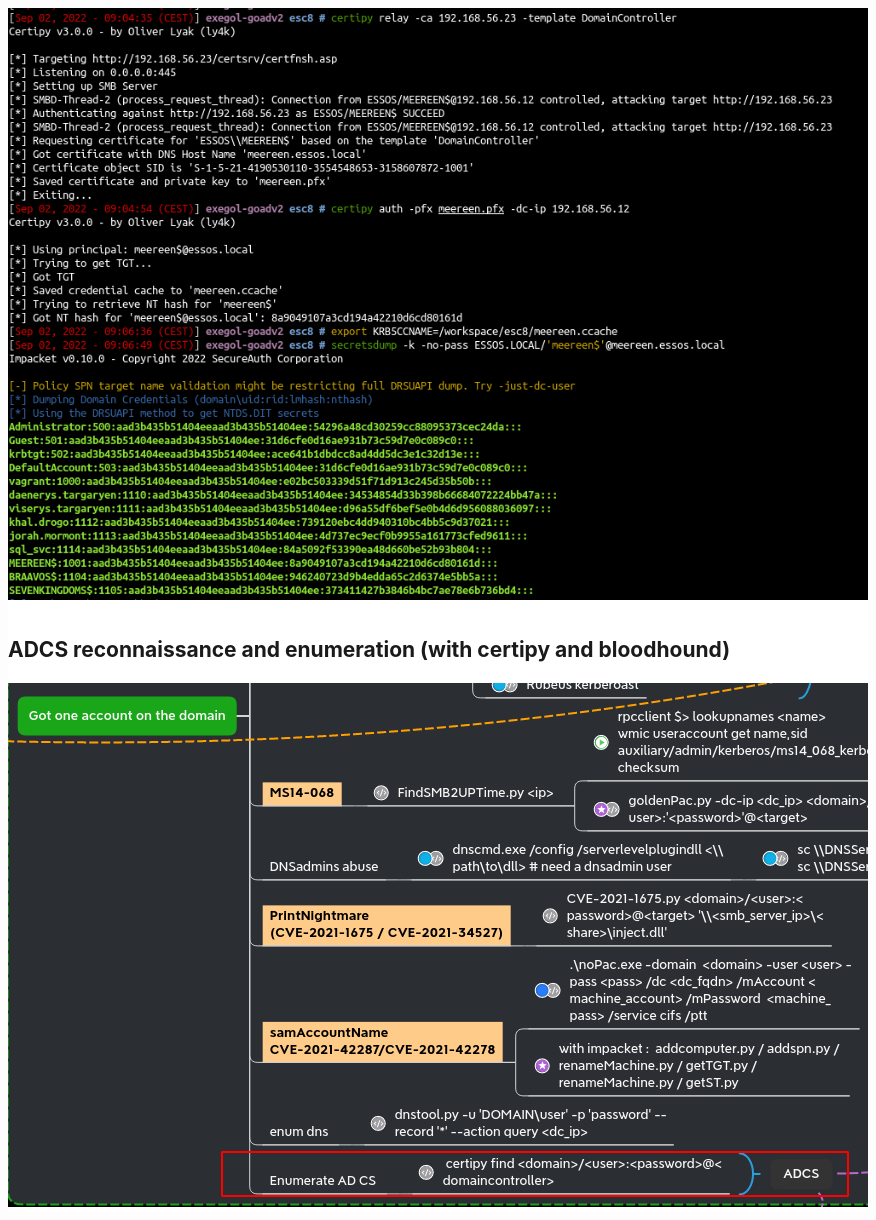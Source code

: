 ![esc8_with_certipy.png](/assets/blog/GOAD/esc8_with_certipy.png)

## ADCS reconnaissance and enumeration (with certipy and bloodhound)
![mindmap_enumerate_adcs.png](/assets/blog/GOAD/mindmap_enumerate_adcs.png)
